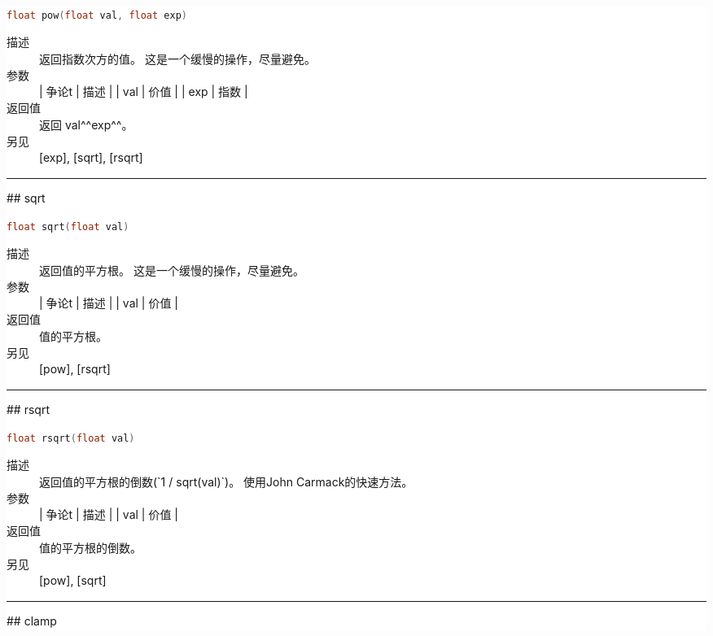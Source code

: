 ```c
float pow(float val, float exp)
```
<dt>描述</dt><dd>
返回指数次方的值。 这是一个缓慢的操作，尽量避免。
</dd>
<dt>参数</dt><dd>
| 争论t | 描述 |
| val | 价值 |
| exp | 指数 |
</dd>
<dt>返回值</dt><dd>
返回 val^^exp^^。
</dd>
<dt>另见</dt><dd>
[exp], [sqrt], [rsqrt]
</dd>
<hr>
## sqrt

```c
float sqrt(float val)
```
<dt>描述</dt><dd>
返回值的平方根。 这是一个缓慢的操作，尽量避免。
</dd>
<dt>参数</dt><dd>
| 争论t | 描述 |
| val | 价值 |
</dd>
<dt>返回值</dt><dd>
值的平方根。
</dd>
<dt>另见</dt><dd>
[pow], [rsqrt]
</dd>
<hr>
## rsqrt

```c
float rsqrt(float val)
```
<dt>描述</dt><dd>
返回值的平方根的倒数(`1 / sqrt(val)`)。 使用John Carmack的快速方法。
</dd>
<dt>参数</dt><dd>
| 争论t | 描述 |
| val | 价值 |
</dd>
<dt>返回值</dt><dd>
值的平方根的倒数。
</dd>
<dt>另见</dt><dd>
[pow], [sqrt]
</dd>
<hr>
## clamp
